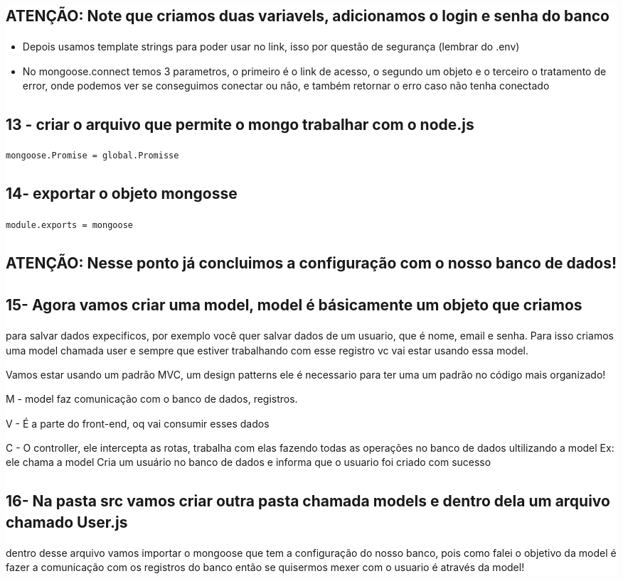 ## ATENÇÃO: Note que criamos duas variavels, adicionamos o login e senha do banco

- Depois usamos template strings para poder usar no link, isso por questão de segurança (lembrar do .env)

- No mongoose.connect temos 3 parametros, o primeiro é o link de acesso, o segundo um objeto e o terceiro o tratamento
de error, onde podemos ver se conseguimos conectar ou não, e também retornar o erro caso não tenha
conectado




## 13 - criar o arquivo que permite o mongo trabalhar com o node.js

~~~~
mongoose.Promise = global.Promisse
~~~~

## 14- exportar o objeto mongosse

~~~~
module.exports = mongoose
~~~~

## ATENÇÃO: Nesse ponto já concluimos a configuração com o nosso banco de dados!



## 15- Agora vamos criar uma model, model é básicamente um objeto que criamos
para salvar dados expecificos, por exemplo você quer salvar dados
de um usuario, que é nome, email e senha. Para isso criamos uma
model chamada user e sempre que estiver trabalhando com esse registro
vc vai estar usando essa model.

Vamos estar usando um padrão MVC, um design patterns ele é necessario
para ter uma um padrão no código mais organizado!

M - model faz comunicação com o banco de dados, registros.

V - É a parte do front-end, oq vai consumir esses dados

C - O controller, ele intercepta as rotas, trabalha com elas
fazendo todas as operações no banco de dados ultilizando a model
Ex: ele chama a model Cria um usuário no banco de dados e informa que 
o usuario foi criado com sucesso 



## 16- Na pasta src vamos criar outra pasta chamada models e dentro dela um arquivo chamado User.js
dentro desse arquivo vamos importar o mongoose que tem a configuração do nosso banco, pois
como falei o objetivo da model é fazer a comunicação com os registros do banco
então se quisermos mexer com o usuario é através da model!
